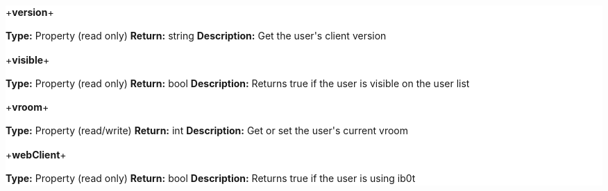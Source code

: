 +**version**+

**Type:** Property (read only)
**Return:** string
**Description:** Get the user's client version

+**visible**+

**Type:** Property (read only)
**Return:** bool
**Description:** Returns true if the user is visible on the user list

+**vroom**+

**Type:** Property (read/write)
**Return:** int
**Description:** Get or set the user's current vroom

+**webClient**+

**Type:** Property (read only)
**Return:** bool
**Description:** Returns true if the user is using ib0t